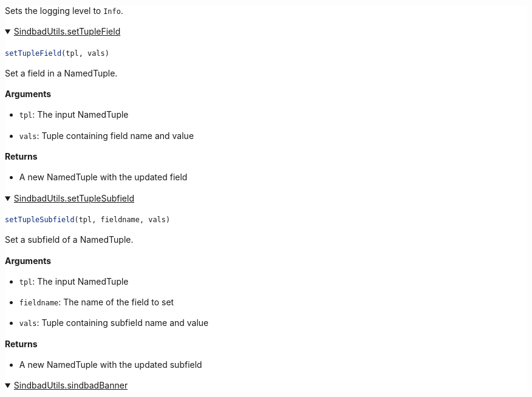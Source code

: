 
Sets the logging level to `Info`.

</details>

<details class='jldocstring custom-block' open>
<summary><a id='SindbadUtils.setTupleField-Tuple{NamedTuple, Tuple{Symbol, Any}}' href='#SindbadUtils.setTupleField-Tuple{NamedTuple, Tuple{Symbol, Any}}'><span class="jlbinding">SindbadUtils.setTupleField</span></a> <Badge type="info" class="jlObjectType jlMethod" text="Method" /></summary>



```julia
setTupleField(tpl, vals)
```


Set a field in a NamedTuple.

**Arguments**
- `tpl`: The input NamedTuple
  
- `vals`: Tuple containing field name and value
  

**Returns**
- A new NamedTuple with the updated field
  

</details>

<details class='jldocstring custom-block' open>
<summary><a id='SindbadUtils.setTupleSubfield-Tuple{NamedTuple, Symbol, Tuple{Symbol, Any}}' href='#SindbadUtils.setTupleSubfield-Tuple{NamedTuple, Symbol, Tuple{Symbol, Any}}'><span class="jlbinding">SindbadUtils.setTupleSubfield</span></a> <Badge type="info" class="jlObjectType jlMethod" text="Method" /></summary>



```julia
setTupleSubfield(tpl, fieldname, vals)
```


Set a subfield of a NamedTuple.

**Arguments**
- `tpl`: The input NamedTuple
  
- `fieldname`: The name of the field to set
  
- `vals`: Tuple containing subfield name and value
  

**Returns**
- A new NamedTuple with the updated subfield
  

</details>

<details class='jldocstring custom-block' open>
<summary><a id='SindbadUtils.sindbadBanner' href='#SindbadUtils.sindbadBanner'><span class="jlbinding">SindbadUtils.sindbadBanner</span></a> <Badge type="info" class="jlObjectType jlFunction" text="Function" /></summary>
